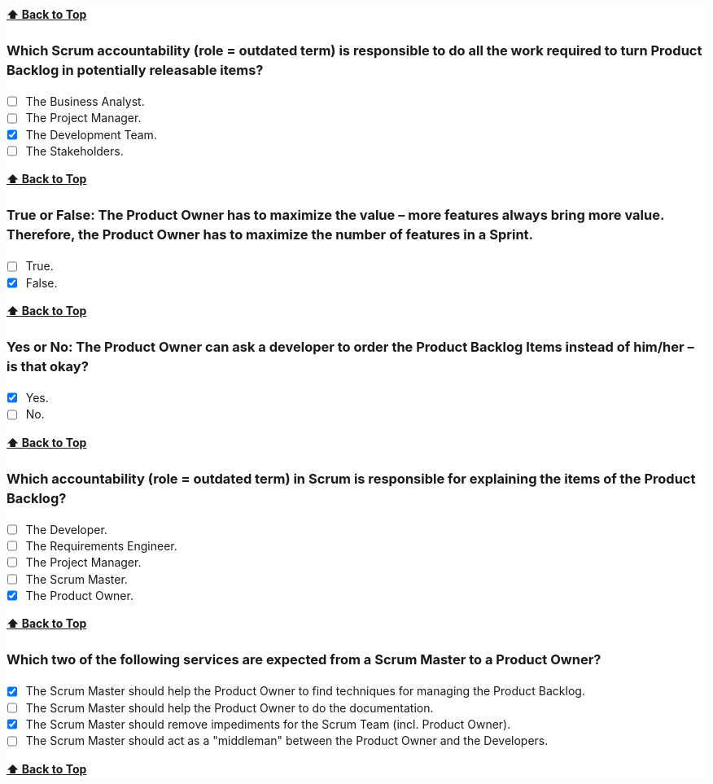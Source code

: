 **[⬆ Back to Top](#table-of-contents)**

### Which Scrum accountability (role = outdated term) is responsible to do all the work required to turn Product Backlog in potentially releasable items?

-   [ ] The Business Analyst.
-   [ ] The Project Manager.
-   [x] The Development Team.
-   [ ] The Stakeholders.

**[⬆ Back to Top](#table-of-contents)**

### True or False: The Product Owner has to maximize the value – more features always bring more value. Therefore, the Product Owner has to maximize the number of features in a Sprint.

-   [ ] True.
-   [x] False.

**[⬆ Back to Top](#table-of-contents)**

### Yes or No: The Product Owner can ask a developer to order the Product Backlog Items instead of him/her – is that okay?

-   [x] Yes.
-   [ ] No.

**[⬆ Back to Top](#table-of-contents)**

### Which accountability (role = outdated term) in Scrum is responsible for explaining the items of the Product Backlog?

-   [ ] The Developer.
-   [ ] The Requirements Engineer.
-   [ ] The Project Manager.
-   [ ] The Scrum Master.
-   [x] The Product Owner.

**[⬆ Back to Top](#table-of-contents)**

### Which two of the following services are expected from a Scrum Master to a Product Owner?

-   [x] The Scrum Master should help the Product Owner to find techniques for managing the Product Backlog.
-   [ ] The Scrum Master should help the Product Owner to do the documentation.
-   [x] The Scrum Master should remove impediments for the Scrum Team (incl. Product Owner).
-   [ ] The Scrum Master should act as a "middleman" between the Product Owner and the Developers.

**[⬆ Back to Top](#table-of-contents)**

